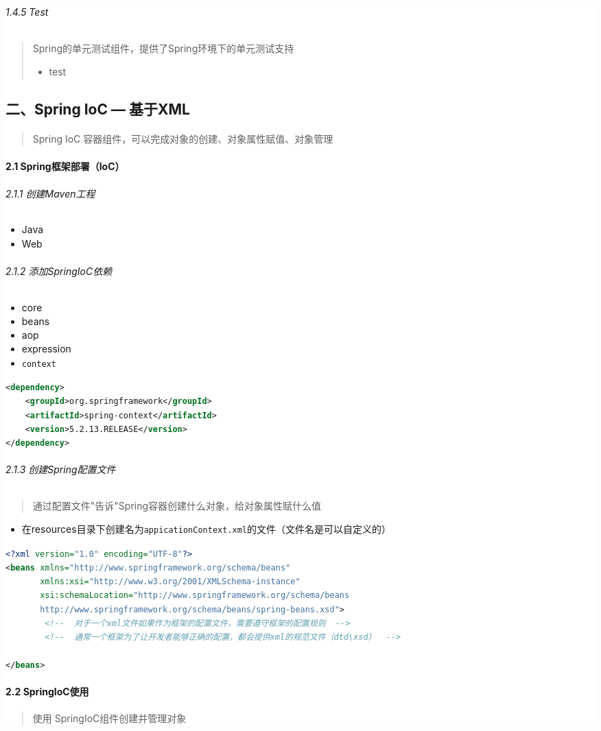 ###### 1.4.5 Test

> Spring的单元测试组件，提供了Spring环境下的单元测试支持
>
> - test

## 二、Spring IoC — 基于XML

> Spring IoC 容器组件，可以完成对象的创建、对象属性赋值、对象管理

#### 2.1 Spring框架部署（IoC）

###### 2.1.1 创建Maven工程

- Java
- Web

###### 2.1.2 添加SpringIoC依赖

- core
- beans
- aop
- expression
- `context`

```xml
<dependency>
    <groupId>org.springframework</groupId>
    <artifactId>spring-context</artifactId>
    <version>5.2.13.RELEASE</version>
</dependency>
```

###### 2.1.3 创建Spring配置文件

> 通过配置文件"告诉"Spring容器创建什么对象，给对象属性赋什么值

- 在resources目录下创建名为`appicationContext.xml`的文件（文件名是可以自定义的）

```xml
<?xml version="1.0" encoding="UTF-8"?>
<beans xmlns="http://www.springframework.org/schema/beans"
       xmlns:xsi="http://www.w3.org/2001/XMLSchema-instance"
       xsi:schemaLocation="http://www.springframework.org/schema/beans
       http://www.springframework.org/schema/beans/spring-beans.xsd">
        <!--  对于一个xml文件如果作为框架的配置文件，需要遵守框架的配置规则  -->
        <!--  通常一个框架为了让开发者能够正确的配置，都会提供xml的规范文件（dtd\xsd）  -->
        
</beans>
```



#### 2.2 SpringIoC使用

> 使用 SpringIoC组件创建并管理对象
